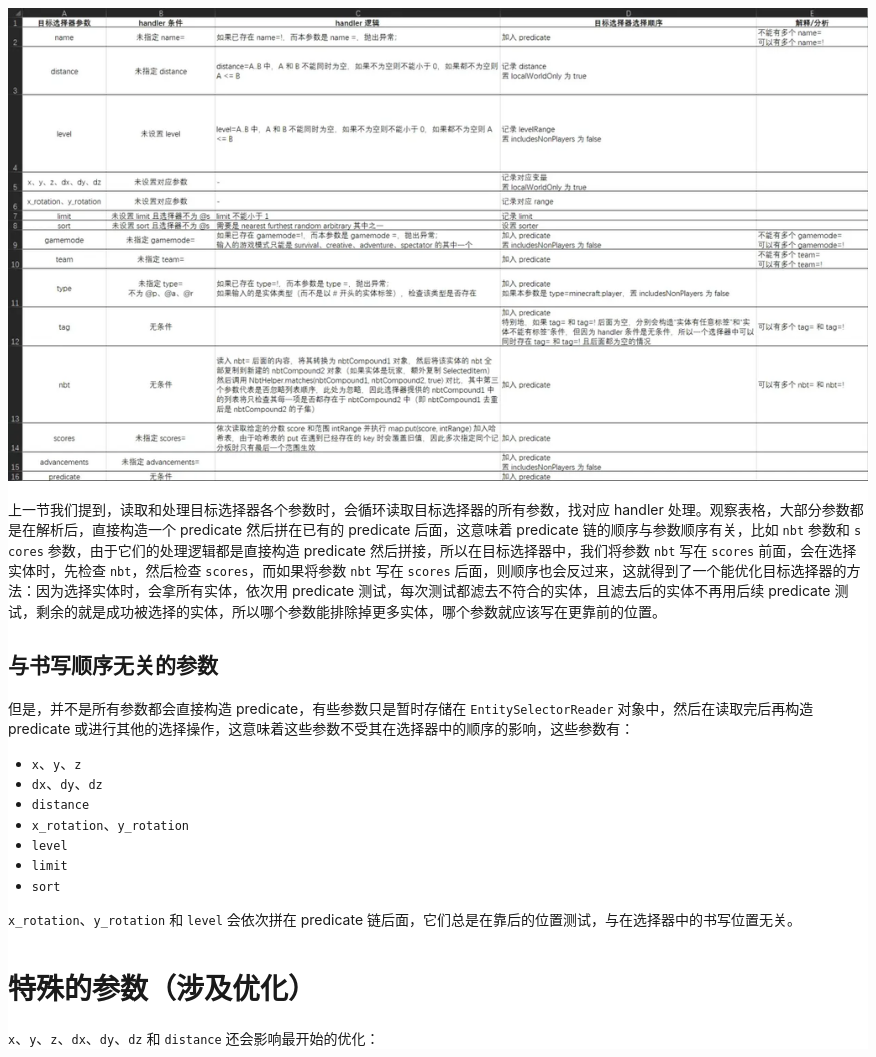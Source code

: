 ![表 各参数的读取和处理逻辑](image-9.png)

上一节我们提到，读取和处理目标选择器各个参数时，会循环读取目标选择器的所有参数，找对应 handler 处理。观察表格，大部分参数都是在解析后，直接构造一个 predicate 然后拼在已有的 predicate 后面，这意味着 predicate 链的顺序与参数顺序有关，比如 `nbt` 参数和 `scores` 参数，由于它们的处理逻辑都是直接构造 predicate 然后拼接，所以在目标选择器中，我们将参数 `nbt` 写在 `scores` 前面，会在选择实体时，先检查 `nbt`，然后检查 `scores`，而如果将参数 `nbt` 写在 `scores` 后面，则顺序也会反过来，这就得到了一个能优化目标选择器的方法：因为选择实体时，会拿所有实体，依次用 predicate 测试，每次测试都滤去不符合的实体，且滤去后的实体不再用后续 predicate 测试，剩余的就是成功被选择的实体，所以哪个参数能排除掉更多实体，哪个参数就应该写在更靠前的位置。

## 与书写顺序无关的参数

但是，并不是所有参数都会直接构造 predicate，有些参数只是暂时存储在 `EntitySelectorReader` 对象中，然后在读取完后再构造 predicate 或进行其他的选择操作，这意味着这些参数不受其在选择器中的顺序的影响，这些参数有：

- `x`、`y`、`z`
- `dx`、`dy`、`dz`
- `distance`
- `x_rotation`、`y_rotation`
- `level`
- `limit`
- `sort`

`x_rotation`、`y_rotation` 和 `level` 会依次拼在 predicate 链后面，它们总是在靠后的位置测试，与在选择器中的书写位置无关。

# 特殊的参数（涉及优化）

`x`、`y`、`z`、`dx`、`dy`、`dz` 和 `distance` 还会影响最开始的优化：
